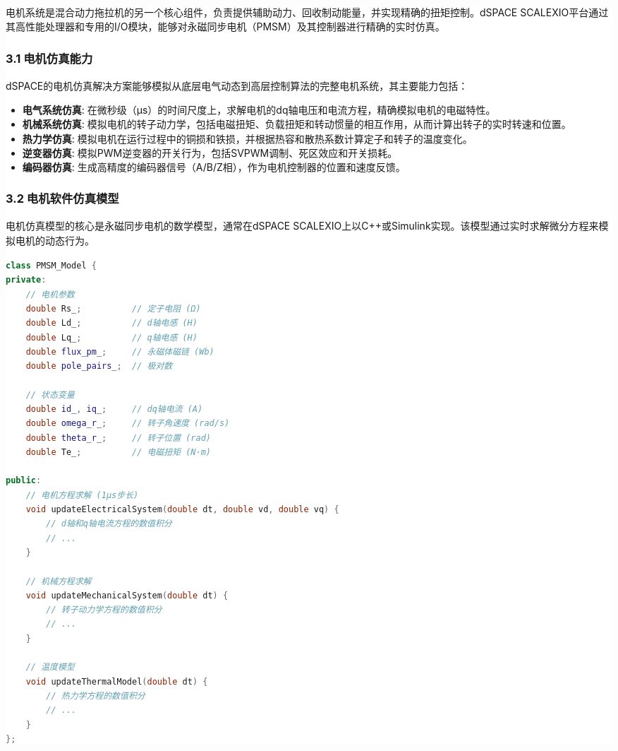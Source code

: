 电机系统是混合动力拖拉机的另一个核心组件，负责提供辅助动力、回收制动能量，并实现精确的扭矩控制。dSPACE SCALEXIO平台通过其高性能处理器和专用的I/O模块，能够对永磁同步电机（PMSM）及其控制器进行精确的实时仿真。

### 3.1 电机仿真能力

dSPACE的电机仿真解决方案能够模拟从底层电气动态到高层控制算法的完整电机系统，其主要能力包括：

* **电气系统仿真**: 在微秒级（μs）的时间尺度上，求解电机的dq轴电压和电流方程，精确模拟电机的电磁特性。
* **机械系统仿真**: 模拟电机的转子动力学，包括电磁扭矩、负载扭矩和转动惯量的相互作用，从而计算出转子的实时转速和位置。
* **热力学仿真**: 模拟电机在运行过程中的铜损和铁损，并根据热容和散热系数计算定子和转子的温度变化。
* **逆变器仿真**: 模拟PWM逆变器的开关行为，包括SVPWM调制、死区效应和开关损耗。
* **编码器仿真**: 生成高精度的编码器信号（A/B/Z相），作为电机控制器的位置和速度反馈。

### 3.2 电机软件仿真模型

电机仿真模型的核心是永磁同步电机的数学模型，通常在dSPACE SCALEXIO上以C++或Simulink实现。该模型通过实时求解微分方程来模拟电机的动态行为。

```cpp
class PMSM_Model {
private:
    // 电机参数
    double Rs_;          // 定子电阻 (Ω)
    double Ld_;          // d轴电感 (H)
    double Lq_;          // q轴电感 (H)
    double flux_pm_;     // 永磁体磁链 (Wb)
    double pole_pairs_;  // 极对数

    // 状态变量
    double id_, iq_;     // dq轴电流 (A)
    double omega_r_;     // 转子角速度 (rad/s)
    double theta_r_;     // 转子位置 (rad)
    double Te_;          // 电磁扭矩 (N·m)

public:
    // 电机方程求解 (1μs步长)
    void updateElectricalSystem(double dt, double vd, double vq) {
        // d轴和q轴电流方程的数值积分
        // ...
    }

    // 机械方程求解
    void updateMechanicalSystem(double dt) {
        // 转子动力学方程的数值积分
        // ...
    }

    // 温度模型
    void updateThermalModel(double dt) {
        // 热力学方程的数值积分
        // ...
    }
};
```
